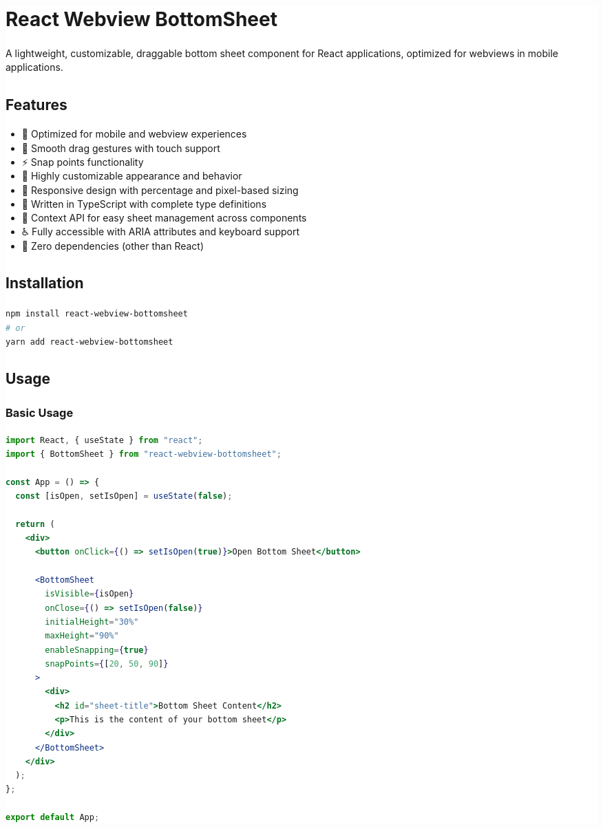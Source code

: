 # React Webview BottomSheet

A lightweight, customizable, draggable bottom sheet component for React applications, optimized for webviews in mobile applications.

## Features

- 📱 Optimized for mobile and webview experiences
- 🔄 Smooth drag gestures with touch support
- ⚡ Snap points functionality
- 🎨 Highly customizable appearance and behavior
- 🌈 Responsive design with percentage and pixel-based sizing
- 📝 Written in TypeScript with complete type definitions
- 🧩 Context API for easy sheet management across components
- ♿ Fully accessible with ARIA attributes and keyboard support
- 🔧 Zero dependencies (other than React)

## Installation

```bash
npm install react-webview-bottomsheet
# or
yarn add react-webview-bottomsheet
```

## Usage

### Basic Usage

```jsx
import React, { useState } from "react";
import { BottomSheet } from "react-webview-bottomsheet";

const App = () => {
  const [isOpen, setIsOpen] = useState(false);

  return (
    <div>
      <button onClick={() => setIsOpen(true)}>Open Bottom Sheet</button>

      <BottomSheet
        isVisible={isOpen}
        onClose={() => setIsOpen(false)}
        initialHeight="30%"
        maxHeight="90%"
        enableSnapping={true}
        snapPoints={[20, 50, 90]}
      >
        <div>
          <h2 id="sheet-title">Bottom Sheet Content</h2>
          <p>This is the content of your bottom sheet</p>
        </div>
      </BottomSheet>
    </div>
  );
};

export default App;
```
